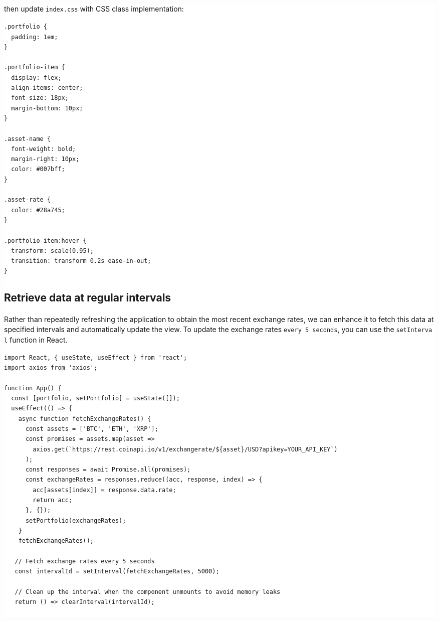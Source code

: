 then update `index.css` with CSS class implementation:

```
.portfolio {  
  padding: 1em;  
}  
  
.portfolio-item {  
  display: flex;  
  align-items: center;  
  font-size: 18px;  
  margin-bottom: 10px;  
}  
  
.asset-name {  
  font-weight: bold;  
  margin-right: 10px;  
  color: #007bff;  
}  
  
.asset-rate {  
  color: #28a745;  
}  
  
.portfolio-item:hover {  
  transform: scale(0.95);  
  transition: transform 0.2s ease-in-out;  
}
```

Retrieve data at regular intervals[​](/exchange-rates-api/how-to-guides/build-cryptocurrency-portfolio-tracker-using-react#retrieve-data-at-regular-intervals "Direct link to Retrieve data at regular intervals")
------------------------------------------------------------------------------------------------------------------------------------------------------------------------------------------------------------------

Rather than repeatedly refreshing the application to obtain the most recent exchange rates, we can enhance it to fetch this data at specified intervals and automatically update the view.
To update the exchange rates `every 5 seconds`, you can use the `setInterval` function in React.

```
import React, { useState, useEffect } from 'react';  
import axios from 'axios';  
  
function App() {  
  const [portfolio, setPortfolio] = useState([]);  
  useEffect(() => {  
    async function fetchExchangeRates() {  
      const assets = ['BTC', 'ETH', 'XRP'];  
      const promises = assets.map(asset =>  
        axios.get(`https://rest.coinapi.io/v1/exchangerate/${asset}/USD?apikey=YOUR_API_KEY`)  
      );  
      const responses = await Promise.all(promises);  
      const exchangeRates = responses.reduce((acc, response, index) => {  
        acc[assets[index]] = response.data.rate;  
        return acc;  
      }, {});  
      setPortfolio(exchangeRates);  
    }  
    fetchExchangeRates();  
  
   // Fetch exchange rates every 5 seconds  
   const intervalId = setInterval(fetchExchangeRates, 5000);  
  
   // Clean up the interval when the component unmounts to avoid memory leaks  
   return () => clearInterval(intervalId);  
  
```